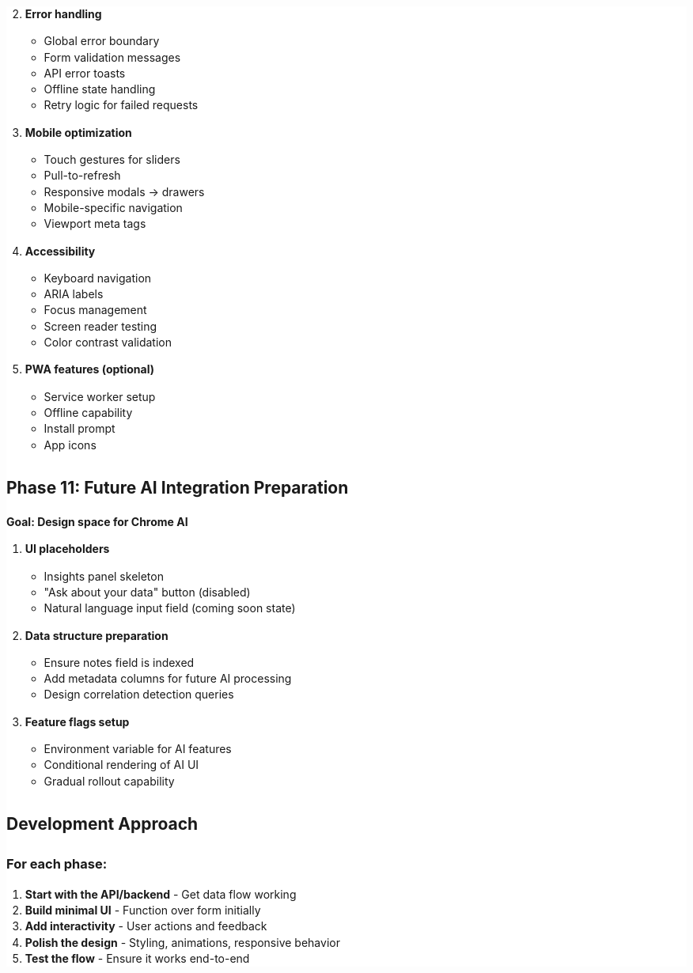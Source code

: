 2. **Error handling**
   - Global error boundary
   - Form validation messages
   - API error toasts
   - Offline state handling
   - Retry logic for failed requests

3. **Mobile optimization**
   - Touch gestures for sliders
   - Pull-to-refresh
   - Responsive modals → drawers
   - Mobile-specific navigation
   - Viewport meta tags

4. **Accessibility**
   - Keyboard navigation
   - ARIA labels
   - Focus management
   - Screen reader testing
   - Color contrast validation

5. **PWA features (optional)**
   - Service worker setup
   - Offline capability
   - Install prompt
   - App icons

## Phase 11: Future AI Integration Preparation
**Goal: Design space for Chrome AI**

1. **UI placeholders**
   - Insights panel skeleton
   - "Ask about your data" button (disabled)
   - Natural language input field (coming soon state)

2. **Data structure preparation**
   - Ensure notes field is indexed
   - Add metadata columns for future AI processing
   - Design correlation detection queries

3. **Feature flags setup**
   - Environment variable for AI features
   - Conditional rendering of AI UI
   - Gradual rollout capability

## Development Approach

### For each phase:
1. **Start with the API/backend** - Get data flow working
2. **Build minimal UI** - Function over form initially  
3. **Add interactivity** - User actions and feedback
4. **Polish the design** - Styling, animations, responsive behavior
5. **Test the flow** - Ensure it works end-to-end
